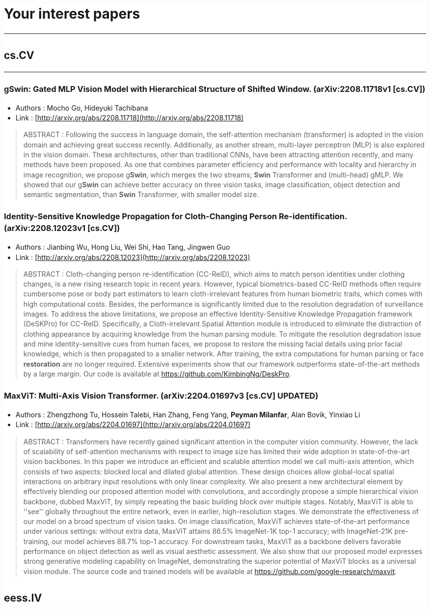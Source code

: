 # Your interest papers
---
## cs.CV
---
### g**Swin**: Gated MLP Vision Model with Hierarchical Structure of Shifted Window. (arXiv:2208.11718v1 [cs.CV])
- Authors : Mocho Go, Hideyuki Tachibana
- Link : [http://arxiv.org/abs/2208.11718](http://arxiv.org/abs/2208.11718)
> ABSTRACT  :  Following the success in language domain, the self-attention mechanism (transformer) is adopted in the vision domain and achieving great success recently. Additionally, as another stream, multi-layer perceptron (MLP) is also explored in the vision domain. These architectures, other than traditional CNNs, have been attracting attention recently, and many methods have been proposed. As one that combines parameter efficiency and performance with locality and hierarchy in image recognition, we propose g**Swin**, which merges the two streams; **Swin** Transformer and (multi-head) gMLP. We showed that our g**Swin** can achieve better accuracy on three vision tasks, image classification, object detection and semantic segmentation, than **Swin** Transformer, with smaller model size.  
### Identity-Sensitive Knowledge Propagation for Cloth-Changing Person Re-identification. (arXiv:2208.12023v1 [cs.CV])
- Authors : Jianbing Wu, Hong Liu, Wei Shi, Hao Tang, Jingwen Guo
- Link : [http://arxiv.org/abs/2208.12023](http://arxiv.org/abs/2208.12023)
> ABSTRACT  :  Cloth-changing person re-identification (CC-ReID), which aims to match person identities under clothing changes, is a new rising research topic in recent years. However, typical biometrics-based CC-ReID methods often require cumbersome pose or body part estimators to learn cloth-irrelevant features from human biometric traits, which comes with high computational costs. Besides, the performance is significantly limited due to the resolution degradation of surveillance images. To address the above limitations, we propose an effective Identity-Sensitive Knowledge Propagation framework (DeSKPro) for CC-ReID. Specifically, a Cloth-irrelevant Spatial Attention module is introduced to eliminate the distraction of clothing appearance by acquiring knowledge from the human parsing module. To mitigate the resolution degradation issue and mine identity-sensitive cues from human faces, we propose to restore the missing facial details using prior facial knowledge, which is then propagated to a smaller network. After training, the extra computations for human parsing or face **restoration** are no longer required. Extensive experiments show that our framework outperforms state-of-the-art methods by a large margin. Our code is available at https://github.com/KimbingNg/DeskPro.  
### MaxViT: Multi-Axis Vision Transformer. (arXiv:2204.01697v3 [cs.CV] UPDATED)
- Authors : Zhengzhong Tu, Hossein Talebi, Han Zhang, Feng Yang, **Peyman Milanfar**, Alan Bovik, Yinxiao Li
- Link : [http://arxiv.org/abs/2204.01697](http://arxiv.org/abs/2204.01697)
> ABSTRACT  :  Transformers have recently gained significant attention in the computer vision community. However, the lack of scalability of self-attention mechanisms with respect to image size has limited their wide adoption in state-of-the-art vision backbones. In this paper we introduce an efficient and scalable attention model we call multi-axis attention, which consists of two aspects: blocked local and dilated global attention. These design choices allow global-local spatial interactions on arbitrary input resolutions with only linear complexity. We also present a new architectural element by effectively blending our proposed attention model with convolutions, and accordingly propose a simple hierarchical vision backbone, dubbed MaxViT, by simply repeating the basic building block over multiple stages. Notably, MaxViT is able to ''see'' globally throughout the entire network, even in earlier, high-resolution stages. We demonstrate the effectiveness of our model on a broad spectrum of vision tasks. On image classification, MaxViT achieves state-of-the-art performance under various settings: without extra data, MaxViT attains 86.5% ImageNet-1K top-1 accuracy; with ImageNet-21K pre-training, our model achieves 88.7% top-1 accuracy. For downstream tasks, MaxViT as a backbone delivers favorable performance on object detection as well as visual aesthetic assessment. We also show that our proposed model expresses strong generative modeling capability on ImageNet, demonstrating the superior potential of MaxViT blocks as a universal vision module. The source code and trained models will be available at https://github.com/google-research/maxvit.  
## eess.IV